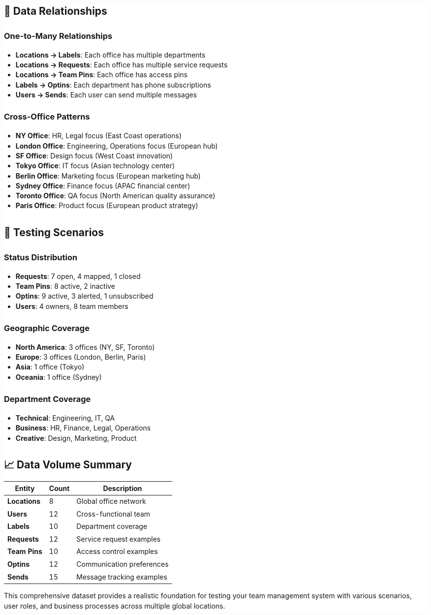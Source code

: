 ## 🔗 **Data Relationships**

### **One-to-Many Relationships**
- **Locations → Labels**: Each office has multiple departments
- **Locations → Requests**: Each office has multiple service requests
- **Locations → Team Pins**: Each office has access pins
- **Labels → Optins**: Each department has phone subscriptions
- **Users → Sends**: Each user can send multiple messages

### **Cross-Office Patterns**
- **NY Office**: HR, Legal focus (East Coast operations)
- **London Office**: Engineering, Operations focus (European hub)
- **SF Office**: Design focus (West Coast innovation)
- **Tokyo Office**: IT focus (Asian technology center)
- **Berlin Office**: Marketing focus (European marketing hub)
- **Sydney Office**: Finance focus (APAC financial center)
- **Toronto Office**: QA focus (North American quality assurance)
- **Paris Office**: Product focus (European product strategy)

## 🧪 **Testing Scenarios**

### **Status Distribution**
- **Requests**: 7 open, 4 mapped, 1 closed
- **Team Pins**: 8 active, 2 inactive
- **Optins**: 9 active, 3 alerted, 1 unsubscribed
- **Users**: 4 owners, 8 team members

### **Geographic Coverage**
- **North America**: 3 offices (NY, SF, Toronto)
- **Europe**: 3 offices (London, Berlin, Paris)
- **Asia**: 1 office (Tokyo)
- **Oceania**: 1 office (Sydney)

### **Department Coverage**
- **Technical**: Engineering, IT, QA
- **Business**: HR, Finance, Legal, Operations
- **Creative**: Design, Marketing, Product

## 📈 **Data Volume Summary**

| Entity | Count | Description |
|--------|-------|-------------|
| **Locations** | 8 | Global office network |
| **Users** | 12 | Cross-functional team |
| **Labels** | 10 | Department coverage |
| **Requests** | 12 | Service request examples |
| **Team Pins** | 10 | Access control examples |
| **Optins** | 12 | Communication preferences |
| **Sends** | 15 | Message tracking examples |

This comprehensive dataset provides a realistic foundation for testing your team management system with various scenarios, user roles, and business processes across multiple global locations.
